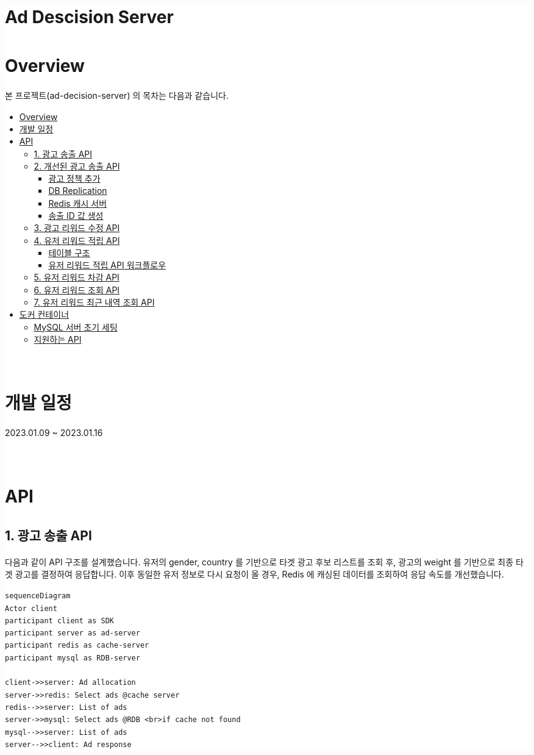 # Ad Descision Server

# Overview
본 프로젝트(ad-decision-server) 의 목차는 다음과 같습니다.
- [Overview](#overview)
- [개발 일정](#개발-일정)
- [API](#api)
  - [1. 광고 송출 API](#1-광고-송출-api)
  - [2. 개선된 광고 송출 API](#2-개선된-광고-송출-api)
    - [광고 정책 추가](#광고-정책-추가)
    - [DB Replication](#db-replication)
    - [Redis 캐시 서버](#redis-캐시-서버)
    - [송출 ID 값 생성](#송출-id-값-생성)
  - [3. 광고 리워드 수정 API](#3-광고-리워드-수정-api)
  - [4. 유저 리워드 적립 API](#4-유저-리워드-적립-api)
    - [테이블 구조](#user-테이블)
    - [유저 리워드 적립 API 워크플로우](#유저-리워드-적립-api-워크플로우)
  - [5. 유저 리워드 차감 API](#5-유저-리워드-차감-api)
  - [6. 유저 리워드 조회 API](#6-유저-리워드-조회-api)
  - [7. 유저 리워드 최근 내역 조회 API](#7-유저-리워드-최근-내역-조회-api)
- [도커 컨테이너](#도커-컨테이너)
  - [MySQL 서버 초기 세팅](#mysql-서버-초기-세팅)
  - [지원하는 API](#지원하는-api)

<br>

# 개발 일정
2023.01.09 ~ 2023.01.16

<br>

# API
## 1. 광고 송출 API
다음과 같이 API 구조를 설계했습니다.
유저의 gender, country 를 기반으로 타겟 광고 후보 리스트를 조회 후, 광고의 weight 를 기반으로 최종 타겟 광고를 결정하여 응답합니다. 
이후 동일한 유저 정보로 다시 요청이 올 경우, Redis 에 캐싱된 데이터를 조회하여 응답 속도를 개선했습니다.

```mermaid
sequenceDiagram
Actor client
participant client as SDK
participant server as ad-server
participant redis as cache-server
participant mysql as RDB-server

client->>server: Ad allocation
server->>redis: Select ads @cache server
redis-->>server: List of ads
server->>mysql: Select ads @RDB <br>if cache not found
mysql-->>server: List of ads
server-->>client: Ad response
```
